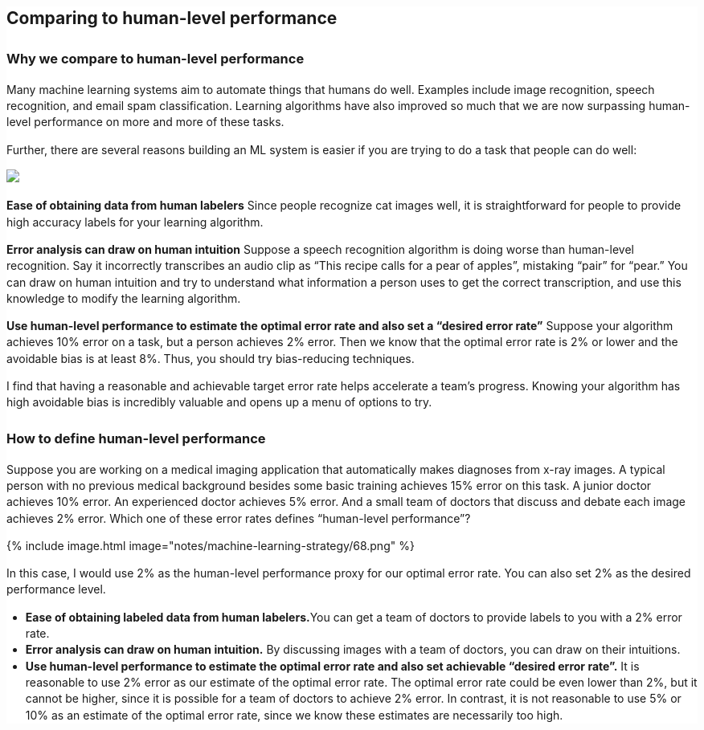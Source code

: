 ## Comparing to human-level performance

### Why we compare to human-level performance

Many machine learning systems aim to automate things that humans do well. Examples include image recognition, speech recognition, and email spam classification. Learning algorithms have also improved so much that we are now surpassing human-level performance on more and more of these tasks.

Further, there are several reasons building an ML system is easier if you are trying to do a task that people can do well:

![](Images/01-_Why_human-level_performance.png)

**Ease of obtaining data from human labelers**​ Since people recognize cat images well, it is straightforward for people to provide high accuracy labels for your learning algorithm.

**Error analysis can draw on human intuition​** Suppose a speech recognition algorithm is doing worse than human-level recognition. Say it incorrectly transcribes an audio clip as “This recipe calls for a pear of apples”, mistaking “pair” for “pear.” You can draw on human intuition and try to understand what information a person uses to get the correct transcription, and use this knowledge to modify the learning algorithm.

**Use human-level performance to estimate the optimal error rate and also set a “desired error rate”** Suppose your algorithm achieves 10% error on a task, but a person achieves 2% error. Then we know that the optimal error rate is 2% or lower and the avoidable bias is at least 8%. Thus, you should try bias-reducing techniques.

I find that having a reasonable and achievable target error rate helps accelerate a team’s progress. Knowing your algorithm has high avoidable bias is incredibly valuable and opens up a menu of options to try.

### How to define human-level performance

Suppose you are working on a medical imaging application that automatically makes diagnoses from x-ray images. A typical person with no previous medical background besides some basic training achieves 15% error on this task. A junior doctor achieves 10% error. An experienced doctor achieves 5% error. And a small team of doctors that discuss and debate each image achieves 2% error. Which one of these error rates defines “human-level performance”?

{% include image.html image="notes/machine-learning-strategy/68.png" %}

In this case, I would use 2% as the human-level performance proxy for our optimal error rate. You can also set 2% as the desired performance level.

- **Ease of obtaining labeled data from human labelers.**​ You can get a team of doctors to provide labels to you with a 2% error rate.
- **Error analysis can draw on human intuition.**​ By discussing images with a team of doctors, you can draw on their intuitions.
- **Use human-level performance to estimate the optimal error rate and also set achievable “desired error rate”.**​ It is reasonable to use 2% error as our estimate of the optimal error rate. The optimal error rate could be even lower than 2%, but it cannot be higher, since it is possible for a team of doctors to achieve 2% error. In contrast, it is not reasonable to use 5% or 10% as an estimate of the optimal error rate, since we know these estimates are necessarily too high.
